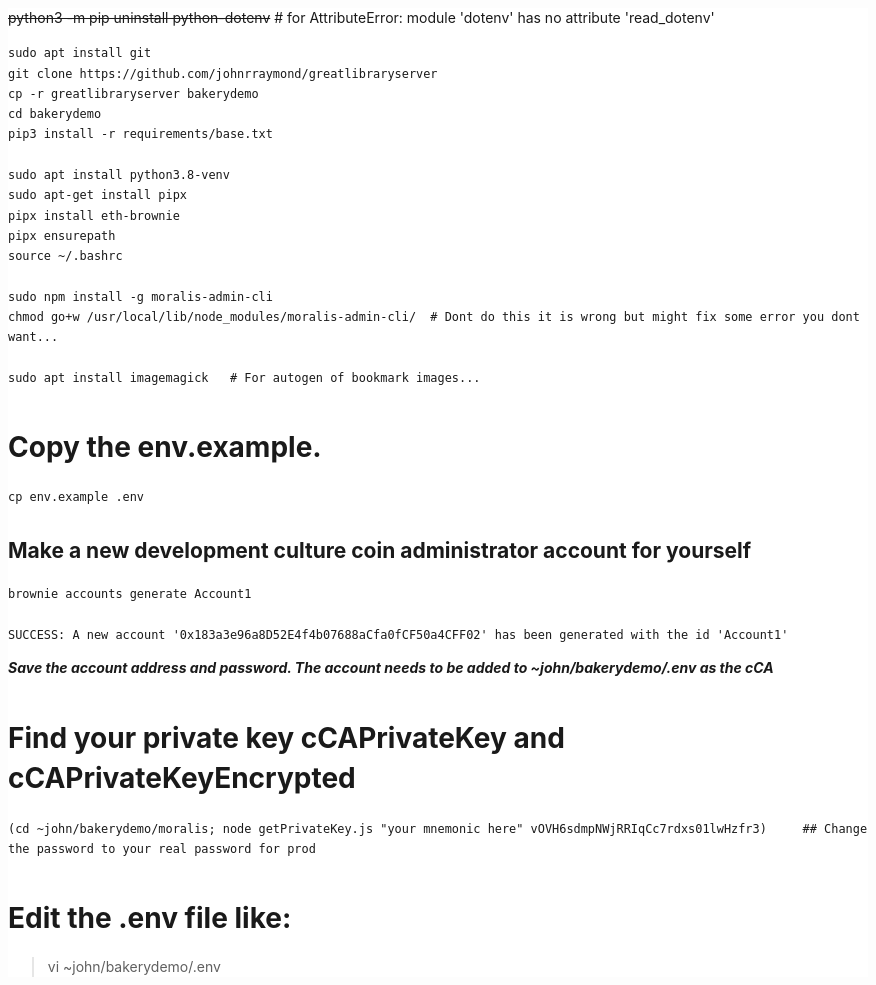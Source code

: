 ~~python3 -m pip uninstall python-dotenv~~ # for AttributeError: module 'dotenv' has no attribute 'read_dotenv'

```
sudo apt install git
git clone https://github.com/johnrraymond/greatlibraryserver
cp -r greatlibraryserver bakerydemo
cd bakerydemo
pip3 install -r requirements/base.txt

sudo apt install python3.8-venv
sudo apt-get install pipx
pipx install eth-brownie
pipx ensurepath
source ~/.bashrc

sudo npm install -g moralis-admin-cli
chmod go+w /usr/local/lib/node_modules/moralis-admin-cli/  # Dont do this it is wrong but might fix some error you dont want...

sudo apt install imagemagick   # For autogen of bookmark images...
```

# Copy the env.example.
```
cp env.example .env
```

## Make a new development culture coin administrator account for yourself
```
brownie accounts generate Account1

SUCCESS: A new account '0x183a3e96a8D52E4f4b07688aCfa0fCF50a4CFF02' has been generated with the id 'Account1'
```

***Save the account address and password. The account needs to be added to ~john/bakerydemo/.env as the cCA***

# Find your private key cCAPrivateKey and cCAPrivateKeyEncrypted
```
(cd ~john/bakerydemo/moralis; node getPrivateKey.js "your mnemonic here" vOVH6sdmpNWjRRIqCc7rdxs01lwHzfr3)     ## Change the password to your real password for prod
```

# Edit the .env file like:
> vi ~john/bakerydemo/.env
